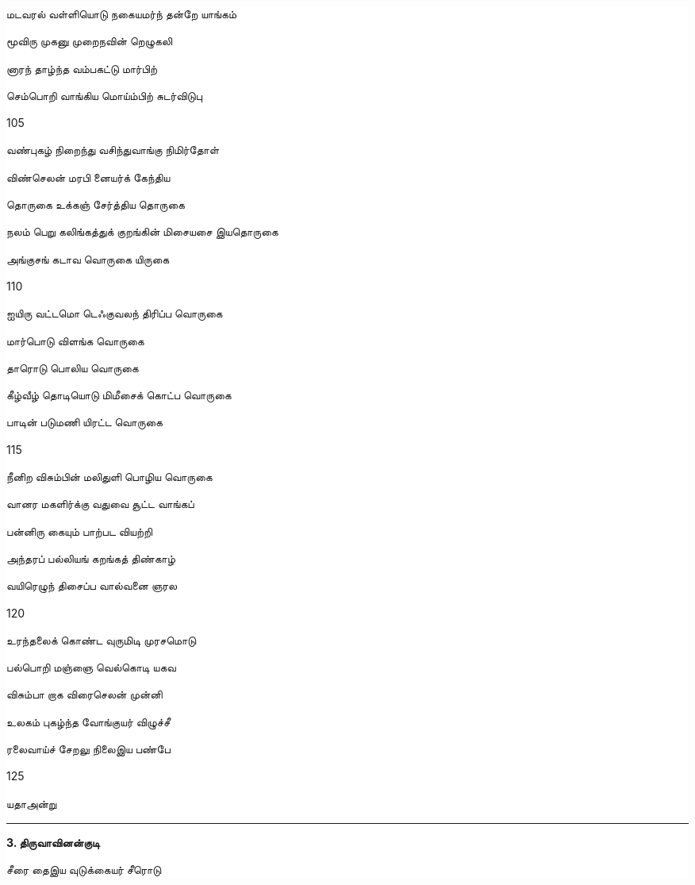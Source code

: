 மடவரல் வள்ளியொடு நகையமர்ந் தன்றே யாங்கம்  

மூவிரு முகனு முறைநவின் றெழுகலி  

னாரந் தாழ்ந்த வம்பகட்டு மார்பிற்  

செம்பொறி வாங்கிய மொய்ம்பிற் சுடர்விடுபு

105  

வண்புகழ் நிறைந்து வசிந்துவாங்கு நிமிர்தோள்  

விண்செலன் மரபி னையர்க் கேந்திய  

தொருகை உக்கஞ் சேர்த்திய தொருகை  

நலம் பெறு கலிங்கத்துக் குறங்கின் மிசையசை இயதொருகை  

அங்குசங் கடாவ வொருகை யிருகை

110  

ஐயிரு வட்டமொ டெஃகுவலந் திரிப்ப வொருகை  

மார்பொடு விளங்க வொருகை  

தாரொடு பொலிய வொருகை  

கீழ்வீழ் தொடியொடு மிமீசைக் கொட்ப வொருகை  

பாடின் படுமணி யிரட்ட வொருகை

115  

நீனிற விசும்பின் மலிதுளி பொழிய வொருகை  

வானர மகளிர்க்கு வதுவை சூட்ட வாங்கப்  

பன்னிரு கையும் பாற்பட வியற்றி  

அந்தரப் பல்லியங் கறங்கத் திண்காழ்  

வயிரெழுந் திசைப்ப வால்வனை ஞரல

120  

உரந்தலைக் கொண்ட வுருமிடி முரசமொடு  

பல்பொறி மஞ்ஞை வெல்கொடி யகவ  

விசும்பா றாக விரைசெலன் முன்னி  

உலகம் புகழ்ந்த வோங்குயர் விழுச்சீ  

ரலைவாய்ச் சேறலு நிலைஇய பண்பே

125  

யதாஅன்று  

-------  

**3. திருவாவினன்குடி**  

சீரை தைஇய வுடுக்கையர் சீரொடு  
